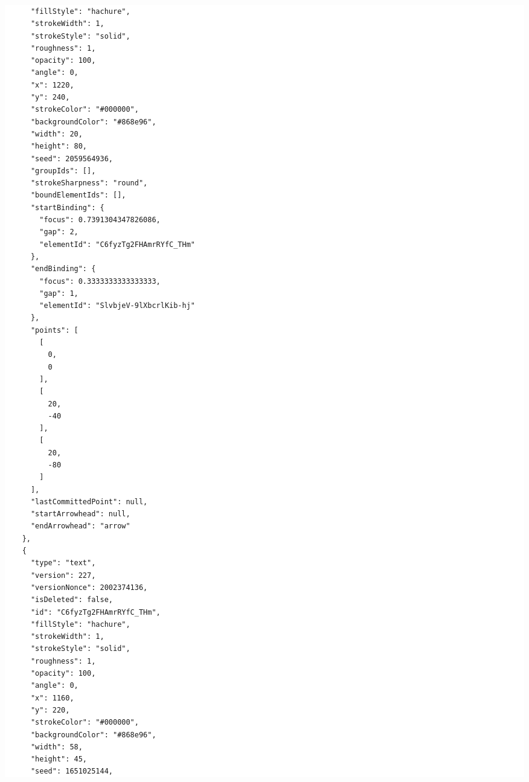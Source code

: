 ```kroki {type=excalidraw}
      "fillStyle": "hachure",
      "strokeWidth": 1,
      "strokeStyle": "solid",
      "roughness": 1,
      "opacity": 100,
      "angle": 0,
      "x": 1220,
      "y": 240,
      "strokeColor": "#000000",
      "backgroundColor": "#868e96",
      "width": 20,
      "height": 80,
      "seed": 2059564936,
      "groupIds": [],
      "strokeSharpness": "round",
      "boundElementIds": [],
      "startBinding": {
        "focus": 0.7391304347826086,
        "gap": 2,
        "elementId": "C6fyzTg2FHAmrRYfC_THm"
      },
      "endBinding": {
        "focus": 0.3333333333333333,
        "gap": 1,
        "elementId": "SlvbjeV-9lXbcrlKib-hj"
      },
      "points": [
        [
          0,
          0
        ],
        [
          20,
          -40
        ],
        [
          20,
          -80
        ]
      ],
      "lastCommittedPoint": null,
      "startArrowhead": null,
      "endArrowhead": "arrow"
    },
    {
      "type": "text",
      "version": 227,
      "versionNonce": 2002374136,
      "isDeleted": false,
      "id": "C6fyzTg2FHAmrRYfC_THm",
      "fillStyle": "hachure",
      "strokeWidth": 1,
      "strokeStyle": "solid",
      "roughness": 1,
      "opacity": 100,
      "angle": 0,
      "x": 1160,
      "y": 220,
      "strokeColor": "#000000",
      "backgroundColor": "#868e96",
      "width": 58,
      "height": 45,
      "seed": 1651025144,
```